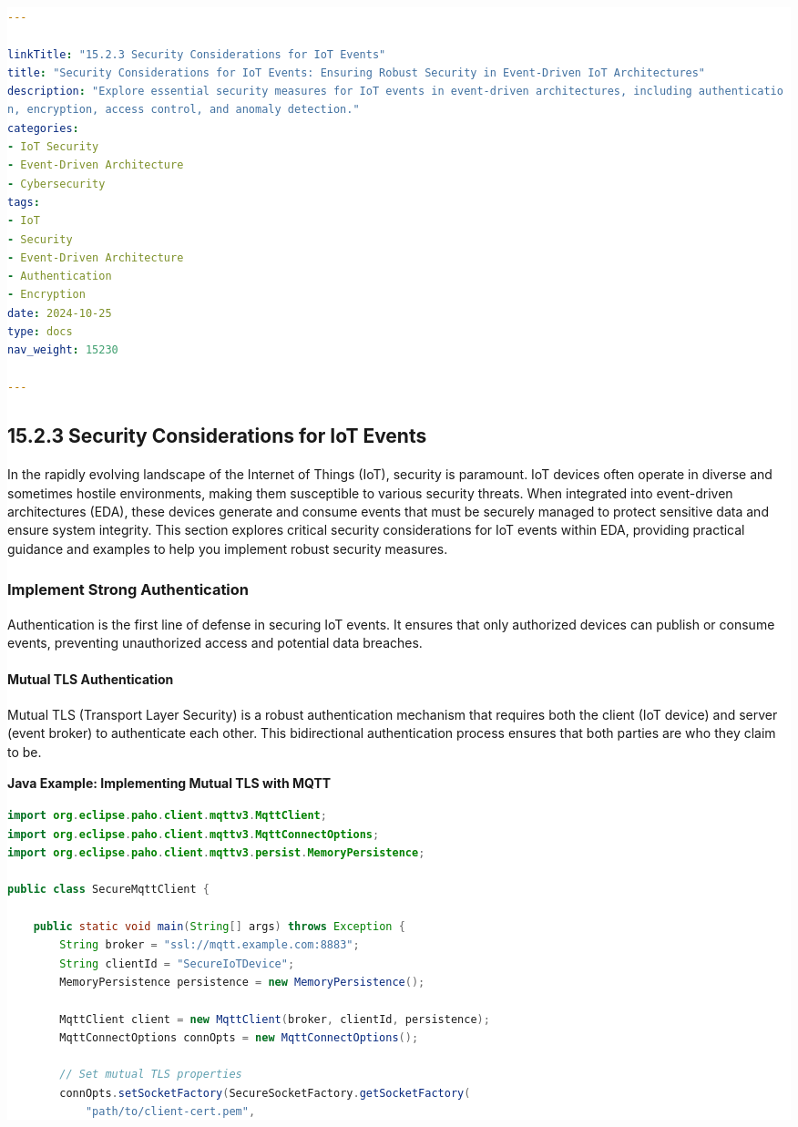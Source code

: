 ```yaml
---

linkTitle: "15.2.3 Security Considerations for IoT Events"
title: "Security Considerations for IoT Events: Ensuring Robust Security in Event-Driven IoT Architectures"
description: "Explore essential security measures for IoT events in event-driven architectures, including authentication, encryption, access control, and anomaly detection."
categories:
- IoT Security
- Event-Driven Architecture
- Cybersecurity
tags:
- IoT
- Security
- Event-Driven Architecture
- Authentication
- Encryption
date: 2024-10-25
type: docs
nav_weight: 15230

---
```


## 15.2.3 Security Considerations for IoT Events

In the rapidly evolving landscape of the Internet of Things (IoT), security is paramount. IoT devices often operate in diverse and sometimes hostile environments, making them susceptible to various security threats. When integrated into event-driven architectures (EDA), these devices generate and consume events that must be securely managed to protect sensitive data and ensure system integrity. This section explores critical security considerations for IoT events within EDA, providing practical guidance and examples to help you implement robust security measures.

### Implement Strong Authentication

Authentication is the first line of defense in securing IoT events. It ensures that only authorized devices can publish or consume events, preventing unauthorized access and potential data breaches.

#### Mutual TLS Authentication

Mutual TLS (Transport Layer Security) is a robust authentication mechanism that requires both the client (IoT device) and server (event broker) to authenticate each other. This bidirectional authentication process ensures that both parties are who they claim to be.

**Java Example: Implementing Mutual TLS with MQTT**

```java
import org.eclipse.paho.client.mqttv3.MqttClient;
import org.eclipse.paho.client.mqttv3.MqttConnectOptions;
import org.eclipse.paho.client.mqttv3.persist.MemoryPersistence;

public class SecureMqttClient {

    public static void main(String[] args) throws Exception {
        String broker = "ssl://mqtt.example.com:8883";
        String clientId = "SecureIoTDevice";
        MemoryPersistence persistence = new MemoryPersistence();

        MqttClient client = new MqttClient(broker, clientId, persistence);
        MqttConnectOptions connOpts = new MqttConnectOptions();
        
        // Set mutual TLS properties
        connOpts.setSocketFactory(SecureSocketFactory.getSocketFactory(
            "path/to/client-cert.pem", 
```